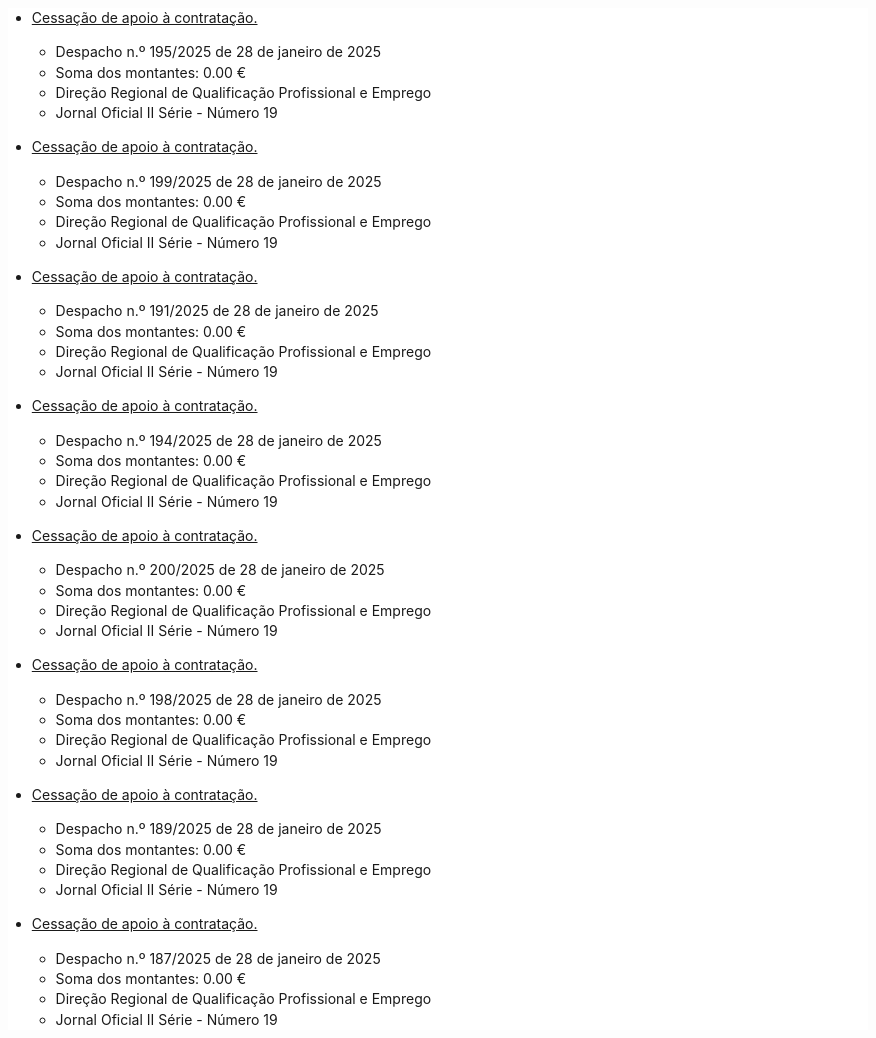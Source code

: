 * [Cessação de apoio à contratação.](https://jo.azores.gov.pt/#/ato/cf9238b1-70ba-451f-b618-a9ce8ac17a77)
  * Despacho n.º 195/2025 de 28 de janeiro de 2025
  * Soma dos montantes: 0.00 €
  * Direção Regional de Qualificação Profissional e Emprego
  * Jornal Oficial II Série - Número 19

* [Cessação de apoio à contratação.](https://jo.azores.gov.pt/#/ato/f031f4f5-dab8-445b-b7ea-1589b4888e9a)
  * Despacho n.º 199/2025 de 28 de janeiro de 2025
  * Soma dos montantes: 0.00 €
  * Direção Regional de Qualificação Profissional e Emprego
  * Jornal Oficial II Série - Número 19

* [Cessação de apoio à contratação.](https://jo.azores.gov.pt/#/ato/ac50d07a-a9a6-4fd5-8d72-41f24a418289)
  * Despacho n.º 191/2025 de 28 de janeiro de 2025
  * Soma dos montantes: 0.00 €
  * Direção Regional de Qualificação Profissional e Emprego
  * Jornal Oficial II Série - Número 19

* [Cessação de apoio à contratação.](https://jo.azores.gov.pt/#/ato/c9cba03a-1a9f-4953-a95c-2ee39cd4499c)
  * Despacho n.º 194/2025 de 28 de janeiro de 2025
  * Soma dos montantes: 0.00 €
  * Direção Regional de Qualificação Profissional e Emprego
  * Jornal Oficial II Série - Número 19

* [Cessação de apoio à contratação.](https://jo.azores.gov.pt/#/ato/ffe28b8f-5457-441a-a3eb-cbe60ebbb39a)
  * Despacho n.º 200/2025 de 28 de janeiro de 2025
  * Soma dos montantes: 0.00 €
  * Direção Regional de Qualificação Profissional e Emprego
  * Jornal Oficial II Série - Número 19

* [Cessação de apoio à contratação.](https://jo.azores.gov.pt/#/ato/ebcc10a9-58fb-4f1c-b7a4-9f5ffec7ff60)
  * Despacho n.º 198/2025 de 28 de janeiro de 2025
  * Soma dos montantes: 0.00 €
  * Direção Regional de Qualificação Profissional e Emprego
  * Jornal Oficial II Série - Número 19

* [Cessação de apoio à contratação.](https://jo.azores.gov.pt/#/ato/a467aa7e-5d81-46d2-82b4-4c7ed1662395)
  * Despacho n.º 189/2025 de 28 de janeiro de 2025
  * Soma dos montantes: 0.00 €
  * Direção Regional de Qualificação Profissional e Emprego
  * Jornal Oficial II Série - Número 19

* [Cessação de apoio à contratação.](https://jo.azores.gov.pt/#/ato/8e270637-0836-4779-9644-036c4d4d5357)
  * Despacho n.º 187/2025 de 28 de janeiro de 2025
  * Soma dos montantes: 0.00 €
  * Direção Regional de Qualificação Profissional e Emprego
  * Jornal Oficial II Série - Número 19
